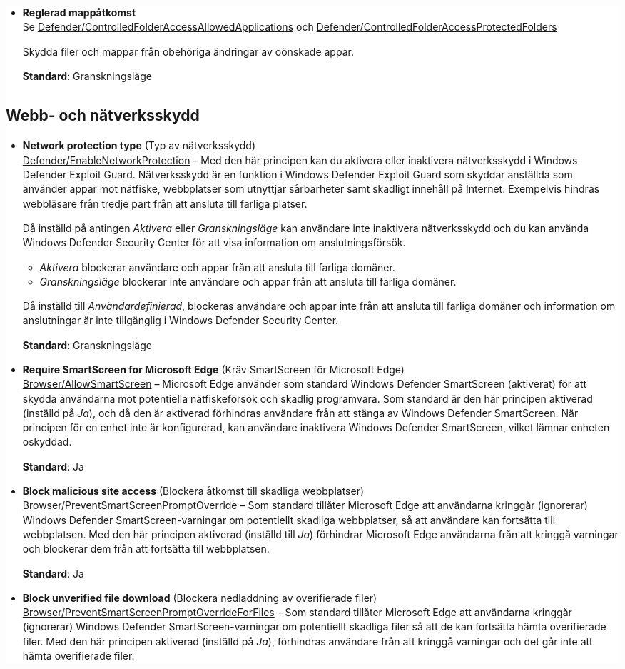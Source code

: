 - **Reglerad mappåtkomst**  
  Se [Defender/ControlledFolderAccessAllowedApplications](https://docs.microsoft.com/windows/client-management/mdm/policy-csp-defender#defender-controlledfolderaccessallowedapplications) och [Defender/ControlledFolderAccessProtectedFolders](https://docs.microsoft.com/windows/client-management/mdm/policy-csp-defender#defender-controlledfolderaccessprotectedfolders) 
  
   Skydda filer och mappar från obehöriga ändringar av oönskade appar.

  **Standard**: Granskningsläge

## <a name="web--network-protection"></a>Webb- och nätverksskydd  

- **Network protection type** (Typ av nätverksskydd)  
  [Defender/EnableNetworkProtection](https://docs.microsoft.com/windows/client-management/mdm/policy-csp-defender#defender-enablenetworkprotection)  – Med den här principen kan du aktivera eller inaktivera nätverksskydd i Windows Defender Exploit Guard. Nätverksskydd är en funktion i Windows Defender Exploit Guard som skyddar anställda som använder appar mot nätfiske, webbplatser som utnyttjar sårbarheter samt skadligt innehåll på Internet. Exempelvis hindras webbläsare från tredje part från att ansluta till farliga platser.  

  Då inställd på antingen *Aktivera* eller *Granskningsläge* kan användare inte inaktivera nätverksskydd och du kan använda Windows Defender Security Center för att visa information om anslutningsförsök.  
 
  - *Aktivera* blockerar användare och appar från att ansluta till farliga domäner.  
  - *Granskningsläge* blockerar inte användare och appar från att ansluta till farliga domäner.  

  Då inställd till *Användardefinierad*, blockeras användare och appar inte från att ansluta till farliga domäner och information om anslutningar är inte tillgänglig i Windows Defender Security Center.  

  **Standard**: Granskningsläge

- **Require SmartScreen for Microsoft Edge** (Kräv SmartScreen för Microsoft Edge)  
  [Browser/AllowSmartScreen](https://docs.microsoft.com/windows/client-management/mdm/policy-csp-browser#browser-allowsmartscreen) – Microsoft Edge använder som standard Windows Defender SmartScreen (aktiverat) för att skydda användarna mot potentiella nätfiskeförsök och skadlig programvara. Som standard är den här principen aktiverad (inställd på *Ja*), och då den är aktiverad förhindras användare från att stänga av Windows Defender SmartScreen.  När principen för en enhet inte är konfigurerad, kan användare inaktivera Windows Defender SmartScreen, vilket lämnar enheten oskyddad.  

  **Standard**: Ja
  
- **Block malicious site access** (Blockera åtkomst till skadliga webbplatser)  
  [Browser/PreventSmartScreenPromptOverride](https://docs.microsoft.com/windows/client-management/mdm/policy-csp-browser#browser-preventsmartscreenpromptoverride) – Som standard tillåter Microsoft Edge att användarna kringgår (ignorerar) Windows Defender SmartScreen-varningar om potentiellt skadliga webbplatser, så att användare kan fortsätta till webbplatsen. Med den här principen aktiverad (inställd till *Ja*) förhindrar Microsoft Edge användarna från att kringgå varningar och blockerar dem från att fortsätta till webbplatsen.  

  **Standard**: Ja

- **Block unverified file download** (Blockera nedladdning av overifierade filer)  
  [Browser/PreventSmartScreenPromptOverrideForFiles](https://docs.microsoft.com/windows/client-management/mdm/policy-csp-browser#browser-preventsmartscreenpromptoverrideforfiles) – Som standard tillåter Microsoft Edge att användarna kringgår (ignorerar) Windows Defender SmartScreen-varningar om potentiellt skadliga filer så att de kan fortsätta hämta overifierade filer. Med den här principen aktiverad (inställd på *Ja*), förhindras användare från att kringgå varningar och det går inte att hämta overifierade filer.  
